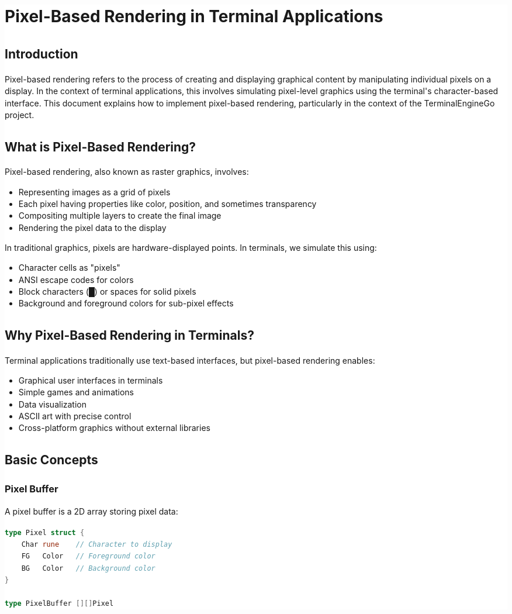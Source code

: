 # Pixel-Based Rendering in Terminal Applications

## Introduction

Pixel-based rendering refers to the process of creating and displaying graphical content by manipulating individual pixels on a display. In the context of terminal applications, this involves simulating pixel-level graphics using the terminal's character-based interface. This document explains how to implement pixel-based rendering, particularly in the context of the TerminalEngineGo project.

## What is Pixel-Based Rendering?

Pixel-based rendering, also known as raster graphics, involves:

- Representing images as a grid of pixels
- Each pixel having properties like color, position, and sometimes transparency
- Compositing multiple layers to create the final image
- Rendering the pixel data to the display

In traditional graphics, pixels are hardware-displayed points. In terminals, we simulate this using:

- Character cells as "pixels"
- ANSI escape codes for colors
- Block characters (█) or spaces for solid pixels
- Background and foreground colors for sub-pixel effects

## Why Pixel-Based Rendering in Terminals?

Terminal applications traditionally use text-based interfaces, but pixel-based rendering enables:

- Graphical user interfaces in terminals
- Simple games and animations
- Data visualization
- ASCII art with precise control
- Cross-platform graphics without external libraries

## Basic Concepts

### Pixel Buffer

A pixel buffer is a 2D array storing pixel data:

```go
type Pixel struct {
    Char rune    // Character to display
    FG   Color   // Foreground color
    BG   Color   // Background color
}

type PixelBuffer [][]Pixel
```
